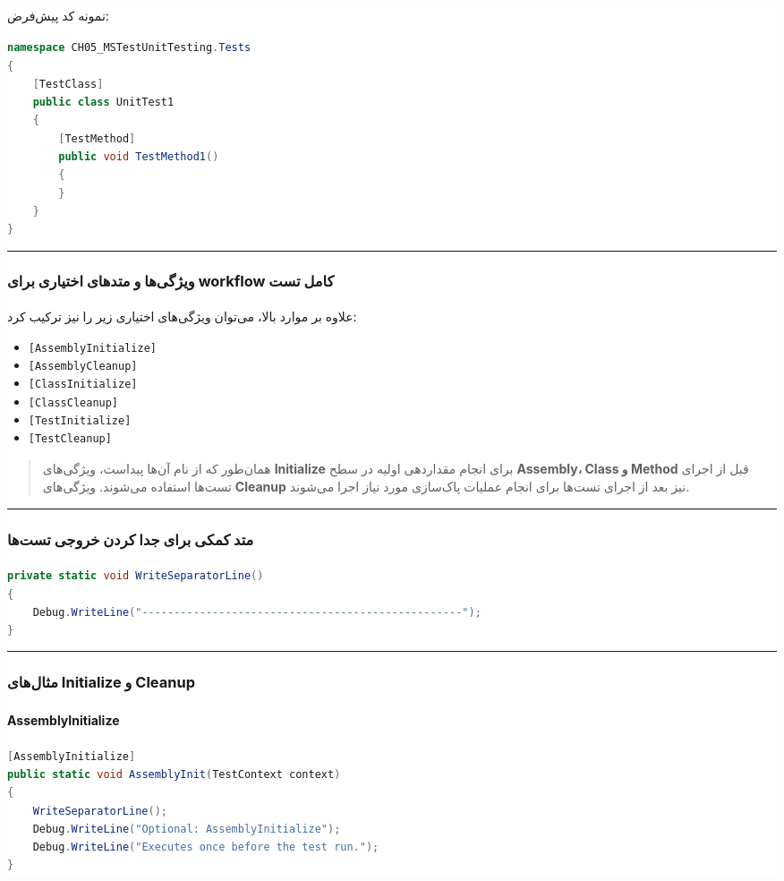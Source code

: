 نمونه کد پیش‌فرض:

```csharp
namespace CH05_MSTestUnitTesting.Tests
{
    [TestClass]
    public class UnitTest1
    {
        [TestMethod]
        public void TestMethod1()
        {
        }
    }
}
```

---

### **ویژگی‌ها و متدهای اختیاری برای workflow کامل تست**

علاوه بر موارد بالا، می‌توان ویژگی‌های اختیاری زیر را نیز ترکیب کرد:

* `[AssemblyInitialize]`
* `[AssemblyCleanup]`
* `[ClassInitialize]`
* `[ClassCleanup]`
* `[TestInitialize]`
* `[TestCleanup]`

> همان‌طور که از نام آن‌ها پیداست، ویژگی‌های **Initialize** برای انجام مقداردهی اولیه در سطح **Assembly، Class و Method** قبل از اجرای تست‌ها استفاده می‌شوند. ویژگی‌های **Cleanup** نیز بعد از اجرای تست‌ها برای انجام عملیات پاک‌سازی مورد نیاز اجرا می‌شوند.

---

### **متد کمکی برای جدا کردن خروجی تست‌ها**

```csharp
private static void WriteSeparatorLine()
{
    Debug.WriteLine("--------------------------------------------------");
}
```

---

### **مثال‌های Initialize و Cleanup**

#### **AssemblyInitialize**

```csharp
[AssemblyInitialize]
public static void AssemblyInit(TestContext context)
{
    WriteSeparatorLine();
    Debug.WriteLine("Optional: AssemblyInitialize");
    Debug.WriteLine("Executes once before the test run.");
}
```

